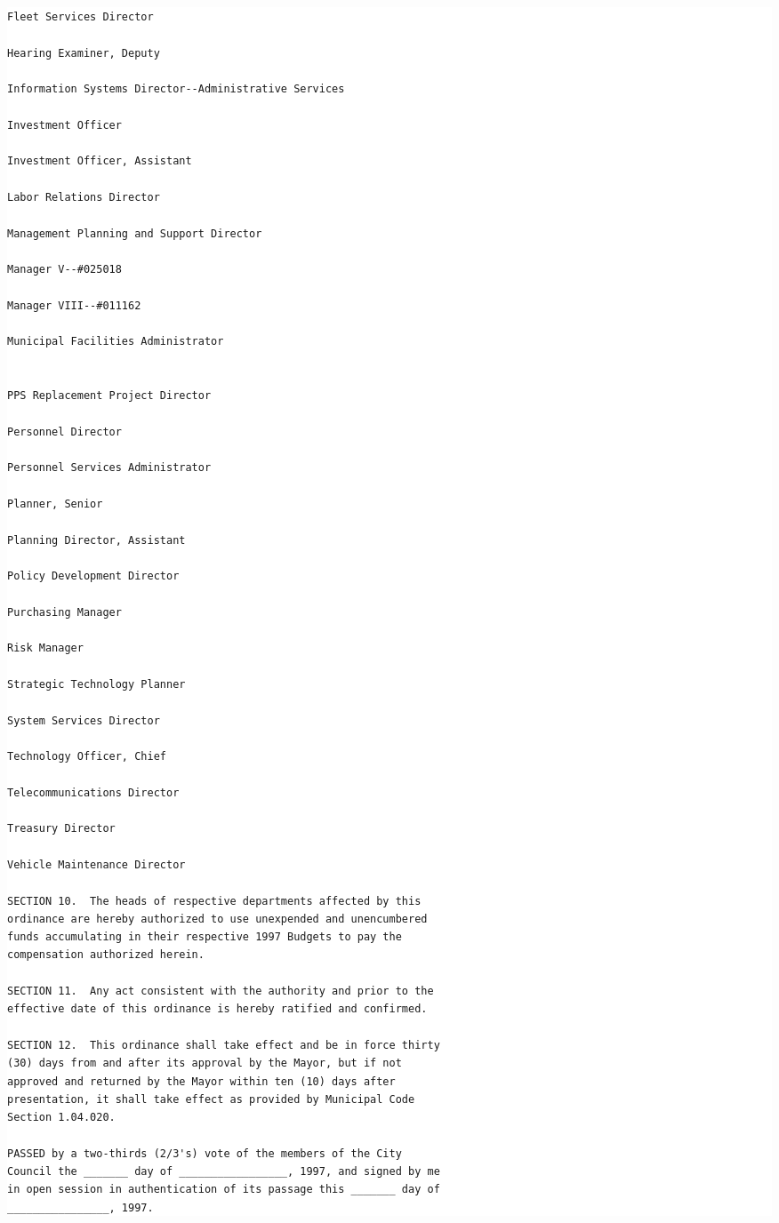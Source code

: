     Fleet Services Director  
  
    Hearing Examiner, Deputy  
  
    Information Systems Director--Administrative Services  
  
    Investment Officer  
  
    Investment Officer, Assistant  
  
    Labor Relations Director  
  
    Management Planning and Support Director  
  
    Manager V--#025018  
  
    Manager VIII--#011162  
  
    Municipal Facilities Administrator  
  
  
    PPS Replacement Project Director  
  
    Personnel Director  
  
    Personnel Services Administrator  
  
    Planner, Senior  
  
    Planning Director, Assistant  
  
    Policy Development Director  
  
    Purchasing Manager  
  
    Risk Manager  
  
    Strategic Technology Planner  
  
    System Services Director  
  
    Technology Officer, Chief  
  
    Telecommunications Director  
  
    Treasury Director  
  
    Vehicle Maintenance Director  
  
    SECTION 10.  The heads of respective departments affected by this  
    ordinance are hereby authorized to use unexpended and unencumbered  
    funds accumulating in their respective 1997 Budgets to pay the  
    compensation authorized herein.  
  
    SECTION 11.  Any act consistent with the authority and prior to the  
    effective date of this ordinance is hereby ratified and confirmed.  
  
    SECTION 12.  This ordinance shall take effect and be in force thirty  
    (30) days from and after its approval by the Mayor, but if not  
    approved and returned by the Mayor within ten (10) days after  
    presentation, it shall take effect as provided by Municipal Code  
    Section 1.04.020.  
  
    PASSED by a two-thirds (2/3's) vote of the members of the City  
    Council the _______ day of _________________, 1997, and signed by me  
    in open session in authentication of its passage this _______ day of  
    ________________, 1997.  
  
